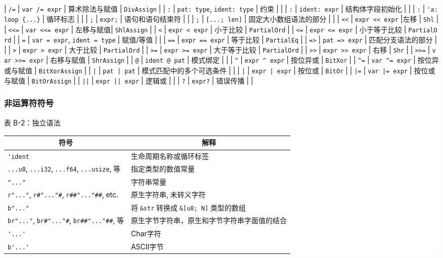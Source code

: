 | `/=` | `var /= expr` | 算术除法与赋值 | `DivAssign` |
| `:` | `pat: type`, `ident: type` | 约束 | |
| `:` | `ident: expr` | 结构体字段初始化 | |
| `:` | `'a: loop {...}` | 循环标志 | |
| `;` | `expr;` | 语句和语句结束符 | |
| `;` | `[...; len]` | 固定大小数组语法的部分 | |
| `<<` | `expr << expr` |左移 | `Shl` |
| `<<=` | `var <<= expr` | 左移与赋值| `ShlAssign` |
| `<` | `expr < expr` | 小于比较 | `PartialOrd` |
| `<=` | `expr <= expr` | 小于等于比较 | `PartialOrd` |
| `=` | `var = expr`, `ident = type` | 赋值/等值 | |
| `==` | `expr == expr` | 等于比较 | `PartialEq` |
| `=>` | `pat => expr` | 匹配分支语法的部分 | |
| `>` | `expr > expr` | 大于比较 | `PartialOrd` |
| `>=` | `expr >= expr` | 大于等于比较 | `PartialOrd` |
| `>>` | `expr >> expr` | 右移 | `Shr` |
| `>>=` | `var >>= expr` | 右移与赋值 | `ShrAssign` |
| `@` | `ident @ pat` | 模式绑定 | |
| `^` | `expr ^ expr` | 按位异或 | `BitXor` |
| `^=` | `var ^= expr` | 按位异或与赋值 | `BitXorAssign` |
| <code>&vert;</code> | <code>pat &vert; pat</code> | 模式匹配中的多个可选条件 | |
| <code>&vert;</code> | <code>expr &vert; expr</code> | 按位或 | `BitOr` |
| <code>&vert;=</code> | <code>var &vert;= expr</code> | 按位或与赋值 | `BitOrAssign` |
| <code>&vert;&vert;</code> | <code>expr &vert;&vert; expr</code> | 逻辑或 | |
| `?` | `expr?` | 错误传播 | |


### 非运算符符号

<span class="caption">表 B-2：独立语法</span>

| 符号 | 解释 |
|--------|-------------|
| `'ident` | 生命周期名称或循环标签 |
| `...u8`, `...i32`, `...f64`, `...usize`, 等 | 指定类型的数值常量 |
| `"..."` | 字符串常量 |
| `r"..."`, `r#"..."#`, `r##"..."##`, etc. | 原生字符串, 未转义字符 |
| `b"..."` | 将 `&str` 转换成 `&[u8; N]` 类型的数组 |
| `br"..."`, `br#"..."#`, `br##"..."##`, 等 | 原生字节字符串，原生和字节字符串字面值的结合 |
| `'...'` | Char字符 |
| `b'...'` | ASCII字节 |